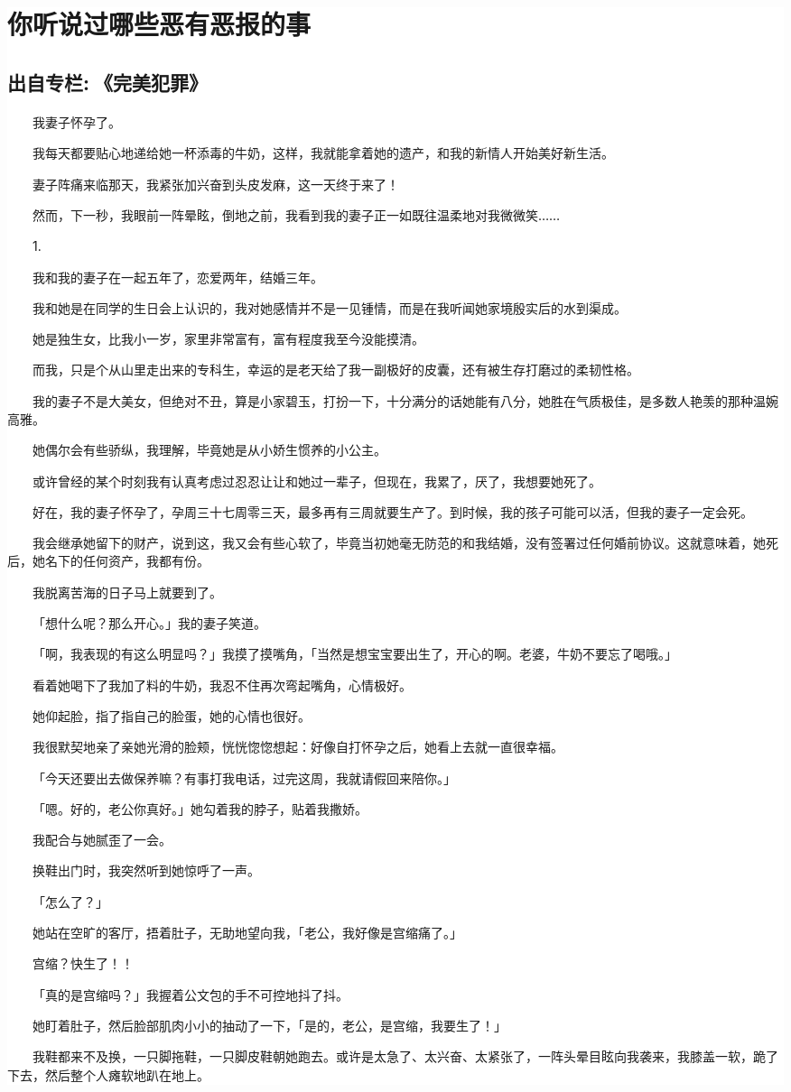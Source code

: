 # 你听说过哪些恶有恶报的事  
## 出自专栏: 《完美犯罪》  
&emsp;&emsp;我妻子怀孕了。  
  
&emsp;&emsp;我每天都要贴心地递给她一杯添毒的牛奶，这样，我就能拿着她的遗产，和我的新情人开始美好新生活。  
  
&emsp;&emsp;妻子阵痛来临那天，我紧张加兴奋到头皮发麻，这一天终于来了！  
  
&emsp;&emsp;然而，下一秒，我眼前一阵晕眩，倒地之前，我看到我的妻子正一如既往温柔地对我微微笑……  
  
&emsp;&emsp;1.  
  
&emsp;&emsp;我和我的妻子在一起五年了，恋爱两年，结婚三年。  
  
&emsp;&emsp;我和她是在同学的生日会上认识的，我对她感情并不是一见锺情，而是在我听闻她家境殷实后的水到渠成。  
  
&emsp;&emsp;她是独生女，比我小一岁，家里非常富有，富有程度我至今没能摸清。  
  
&emsp;&emsp;而我，只是个从山里走出来的专科生，幸运的是老天给了我一副极好的皮囊，还有被生存打磨过的柔韧性格。  
  
&emsp;&emsp;我的妻子不是大美女，但绝对不丑，算是小家碧玉，打扮一下，十分满分的话她能有八分，她胜在气质极佳，是多数人艳羡的那种温婉高雅。  
  
&emsp;&emsp;她偶尔会有些骄纵，我理解，毕竟她是从小娇生惯养的小公主。  
  
&emsp;&emsp;或许曾经的某个时刻我有认真考虑过忍忍让让和她过一辈子，但现在，我累了，厌了，我想要她死了。  
  
&emsp;&emsp;好在，我的妻子怀孕了，孕周三十七周零三天，最多再有三周就要生产了。到时候，我的孩子可能可以活，但我的妻子一定会死。  
  
&emsp;&emsp;我会继承她留下的财产，说到这，我又会有些心软了，毕竟当初她毫无防范的和我结婚，没有签署过任何婚前协议。这就意味着，她死后，她名下的任何资产，我都有份。  
  
&emsp;&emsp;我脱离苦海的日子马上就要到了。  
  
&emsp;&emsp;「想什么呢？那么开心。」我的妻子笑道。  
  
&emsp;&emsp;「啊，我表现的有这么明显吗？」我摸了摸嘴角，「当然是想宝宝要出生了，开心的啊。老婆，牛奶不要忘了喝哦。」  
  
&emsp;&emsp;看着她喝下了我加了料的牛奶，我忍不住再次弯起嘴角，心情极好。  
  
&emsp;&emsp;她仰起脸，指了指自己的脸蛋，她的心情也很好。  
  
&emsp;&emsp;我很默契地亲了亲她光滑的脸颊，恍恍惚惚想起：好像自打怀孕之后，她看上去就一直很幸福。  
  
&emsp;&emsp;「今天还要出去做保养嘛？有事打我电话，过完这周，我就请假回来陪你。」  
  
&emsp;&emsp;「嗯。好的，老公你真好。」她勾着我的脖子，贴着我撒娇。  
  
&emsp;&emsp;我配合与她腻歪了一会。  
  
&emsp;&emsp;换鞋出门时，我突然听到她惊呼了一声。  
  
&emsp;&emsp;「怎么了？」  
  
&emsp;&emsp;她站在空旷的客厅，捂着肚子，无助地望向我，「老公，我好像是宫缩痛了。」  
  
&emsp;&emsp;宫缩？快生了！！  
  
&emsp;&emsp;「真的是宫缩吗？」我握着公文包的手不可控地抖了抖。  
  
&emsp;&emsp;她盯着肚子，然后脸部肌肉小小的抽动了一下，「是的，老公，是宫缩，我要生了！」  
  
&emsp;&emsp;我鞋都来不及换，一只脚拖鞋，一只脚皮鞋朝她跑去。或许是太急了、太兴奋、太紧张了，一阵头晕目眩向我袭来，我膝盖一软，跪了下去，然后整个人瘫软地趴在地上。  
  